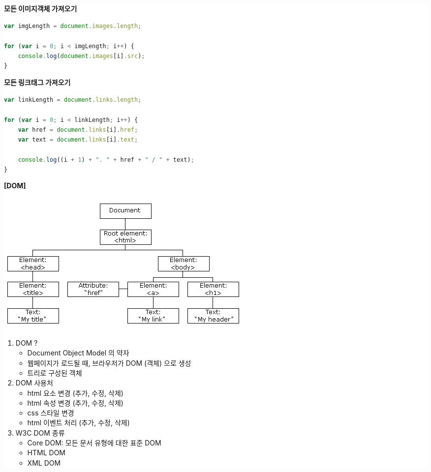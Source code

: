 



**모든 이미지객체 가져오기**

```javascript
var imgLength = document.images.length;

for (var i = 0; i < imgLength; i++) {
    console.log(document.images[i].src);
}
```

**모든 링크태그 가져오기**

```javascript
var linkLength = document.links.length;

for (var i = 0; i < linkLength; i++) {
    var href = document.links[i].href;
    var text = document.links[i].text;

    console.log((i + 1) + ". " + href + " / " + text);
} 
```



**[DOM]**

![KakaoTalk_20211215_120704129](../../../assets/images/KakaoTalk_20211215_120704129.gif)

1. DOM ? 
   - Document Object Model 의 약자
   - 웹페이지가 로드될 때, 브라우저가 DOM (객체) 으로 생성
   - 트리로 구성된 객체
2. DOM 사용처
   - html 요소 변경 (추가, 수정, 삭제)
   - html 속성 변경 (추가, 수정, 삭제)
   - css 스타일 변경
   - html 이벤트 처리 (추가, 수정, 삭제)
3. W3C DOM 종류
   - Core DOM: 모든 문서 유형에 대한 표준 DOM
   - HTML DOM
   - XML DOM
